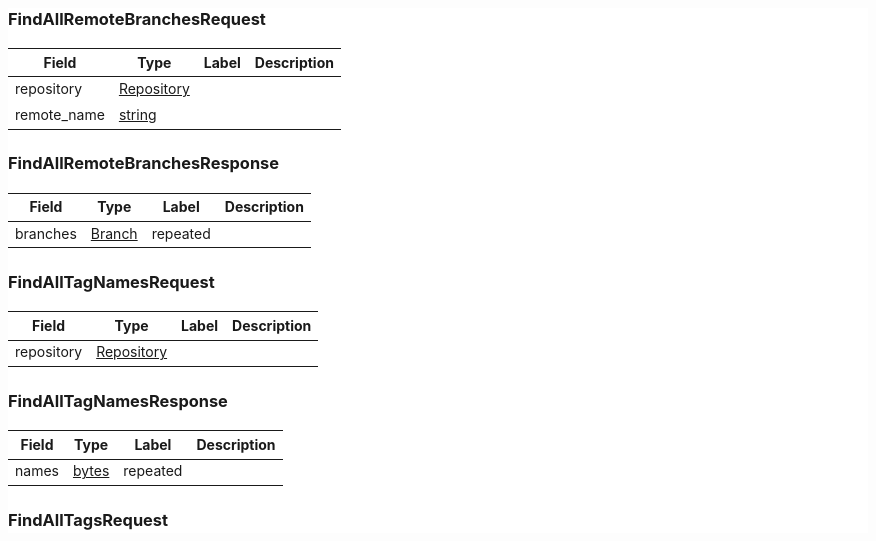 <a name="gitaly.FindAllRemoteBranchesRequest"></a>

### FindAllRemoteBranchesRequest



| Field | Type | Label | Description |
| ----- | ---- | ----- | ----------- |
| repository | [Repository](#gitaly.Repository) |  |  |
| remote_name | [string](#string) |  |  |






<a name="gitaly.FindAllRemoteBranchesResponse"></a>

### FindAllRemoteBranchesResponse



| Field | Type | Label | Description |
| ----- | ---- | ----- | ----------- |
| branches | [Branch](#gitaly.Branch) | repeated |  |






<a name="gitaly.FindAllTagNamesRequest"></a>

### FindAllTagNamesRequest



| Field | Type | Label | Description |
| ----- | ---- | ----- | ----------- |
| repository | [Repository](#gitaly.Repository) |  |  |






<a name="gitaly.FindAllTagNamesResponse"></a>

### FindAllTagNamesResponse



| Field | Type | Label | Description |
| ----- | ---- | ----- | ----------- |
| names | [bytes](#bytes) | repeated |  |






<a name="gitaly.FindAllTagsRequest"></a>

### FindAllTagsRequest
